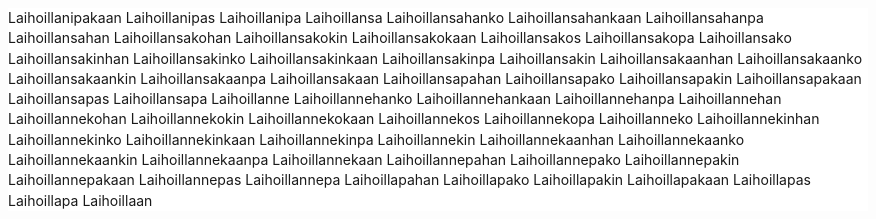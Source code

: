 Laihoillanipakaan
Laihoillanipas
Laihoillanipa
Laihoillansa
Laihoillansahanko
Laihoillansahankaan
Laihoillansahanpa
Laihoillansahan
Laihoillansakohan
Laihoillansakokin
Laihoillansakokaan
Laihoillansakos
Laihoillansakopa
Laihoillansako
Laihoillansakinhan
Laihoillansakinko
Laihoillansakinkaan
Laihoillansakinpa
Laihoillansakin
Laihoillansakaanhan
Laihoillansakaanko
Laihoillansakaankin
Laihoillansakaanpa
Laihoillansakaan
Laihoillansapahan
Laihoillansapako
Laihoillansapakin
Laihoillansapakaan
Laihoillansapas
Laihoillansapa
Laihoillanne
Laihoillannehanko
Laihoillannehankaan
Laihoillannehanpa
Laihoillannehan
Laihoillannekohan
Laihoillannekokin
Laihoillannekokaan
Laihoillannekos
Laihoillannekopa
Laihoillanneko
Laihoillannekinhan
Laihoillannekinko
Laihoillannekinkaan
Laihoillannekinpa
Laihoillannekin
Laihoillannekaanhan
Laihoillannekaanko
Laihoillannekaankin
Laihoillannekaanpa
Laihoillannekaan
Laihoillannepahan
Laihoillannepako
Laihoillannepakin
Laihoillannepakaan
Laihoillannepas
Laihoillannepa
Laihoillapahan
Laihoillapako
Laihoillapakin
Laihoillapakaan
Laihoillapas
Laihoillapa
Laihoillaan